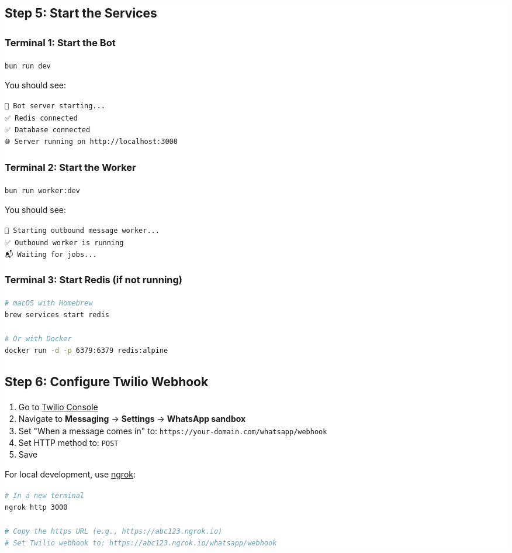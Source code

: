 ## Step 5: Start the Services

### Terminal 1: Start the Bot

```bash
bun run dev
```

You should see:
```
🚀 Bot server starting...
✅ Redis connected
✅ Database connected
🌐 Server running on http://localhost:3000
```

### Terminal 2: Start the Worker

```bash
bun run worker:dev
```

You should see:
```
🚀 Starting outbound message worker...
✅ Outbound worker is running
📬 Waiting for jobs...
```

### Terminal 3: Start Redis (if not running)

```bash
# macOS with Homebrew
brew services start redis

# Or with Docker
docker run -d -p 6379:6379 redis:alpine
```

## Step 6: Configure Twilio Webhook

1. Go to [Twilio Console](https://console.twilio.com)
2. Navigate to **Messaging** → **Settings** → **WhatsApp sandbox**
3. Set "When a message comes in" to: `https://your-domain.com/whatsapp/webhook`
4. Set HTTP method to: `POST`
5. Save

For local development, use [ngrok](https://ngrok.com):

```bash
# In a new terminal
ngrok http 3000

# Copy the https URL (e.g., https://abc123.ngrok.io)
# Set Twilio webhook to: https://abc123.ngrok.io/whatsapp/webhook
```
